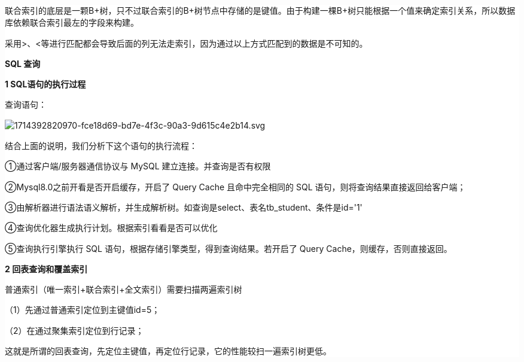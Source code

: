   


联合索引的底层是一颗B+树，只不过联合索引的B+树节点中存储的是键值。由于构建一棵B+树只能根据一个值来确定索引关系，所以数据库依赖联合索引最左的字段来构建。

  


采用>、<等进行匹配都会导致后面的列无法走索引，因为通过以上方式匹配到的数据是不可知的。

  


**SQL 查询**

  


**1 SQL语句的执行过程**

  


查询语句：

  


  




  


![1714392820970-fce18d69-bd7e-4f3c-90a3-9d615c4e2b14.svg](./assets/1714392820970-fce18d69-bd7e-4f3c-90a3-9d615c4e2b14.svg)

  


结合上面的说明，我们分析下这个语句的执行流程：

  


①通过客户端/服务器通信协议与 MySQL 建立连接。并查询是否有权限

②Mysql8.0之前开看是否开启缓存，开启了 Query Cache 且命中完全相同的 SQL 语句，则将查询结果直接返回给客户端；

③由解析器进行语法语义解析，并生成解析树。如查询是select、表名tb_student、条件是id='1'

④查询优化器生成执行计划。根据索引看看是否可以优化

⑤查询执行引擎执行 SQL 语句，根据存储引擎类型，得到查询结果。若开启了 Query Cache，则缓存，否则直接返回。

  


**2 回表查询和覆盖索引**

  


普通索引（唯一索引+联合索引+全文索引）需要扫描两遍索引树

  


（1）先通过普通索引定位到主键值id=5；

（2）在通过聚集索引定位到行记录；

  


这就是所谓的回表查询，先定位主键值，再定位行记录，它的性能较扫一遍索引树更低。
